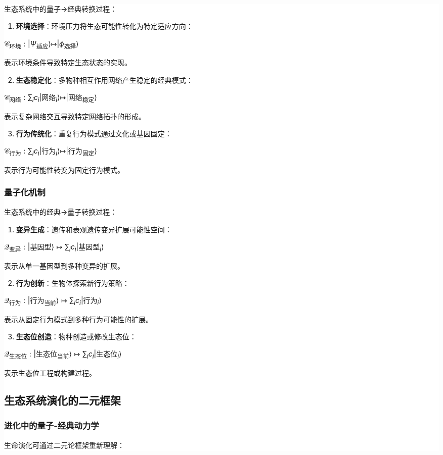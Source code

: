 生态系统中的量子→经典转换过程：

1. **环境选择**：环境压力将生态可能性转化为特定适应方向：

$`
\mathcal{C}_{\text{环境}}: |\Psi_{\text{适应}}\rangle \mapsto |\phi_{\text{选择}}\rangle
`$

   表示环境条件导致特定生态状态的实现。

2. **生态稳定化**：多物种相互作用网络产生稳定的经典模式：

$`
\mathcal{C}_{\text{网络}}: \sum_i c_i |\text{网络}_i\rangle \mapsto |\text{网络}_{\text{稳定}}\rangle
`$

   表示复杂网络交互导致特定网络拓扑的形成。

3. **行为传统化**：重复行为模式通过文化或基因固定：

$`
\mathcal{C}_{\text{行为}}: \sum_i c_i |\text{行为}_i\rangle \mapsto |\text{行为}_{\text{固定}}\rangle
`$

   表示行为可能性转变为固定行为模式。

### 量子化机制

生态系统中的经典→量子转换过程：

1. **变异生成**：遗传和表观遗传变异扩展可能性空间：

$`
\mathcal{Q}_{\text{变异}}: |\text{基因型}\rangle \mapsto \sum_i c_i |\text{基因型}_i\rangle
`$

   表示从单一基因型到多种变异的扩展。

2. **行为创新**：生物体探索新行为策略：

$`
\mathcal{Q}_{\text{行为}}: |\text{行为}_{\text{当前}}\rangle \mapsto \sum_i c_i |\text{行为}_i\rangle
`$

   表示从固定行为模式到多种行为可能性的扩展。

3. **生态位创造**：物种创造或修改生态位：

$`
\mathcal{Q}_{\text{生态位}}: |\text{生态位}_{\text{当前}}\rangle \mapsto \sum_i c_i |\text{生态位}_i\rangle
`$

   表示生态位工程或构建过程。

## 生态系统演化的二元框架

### 进化中的量子-经典动力学

生命演化可通过二元论框架重新理解：
